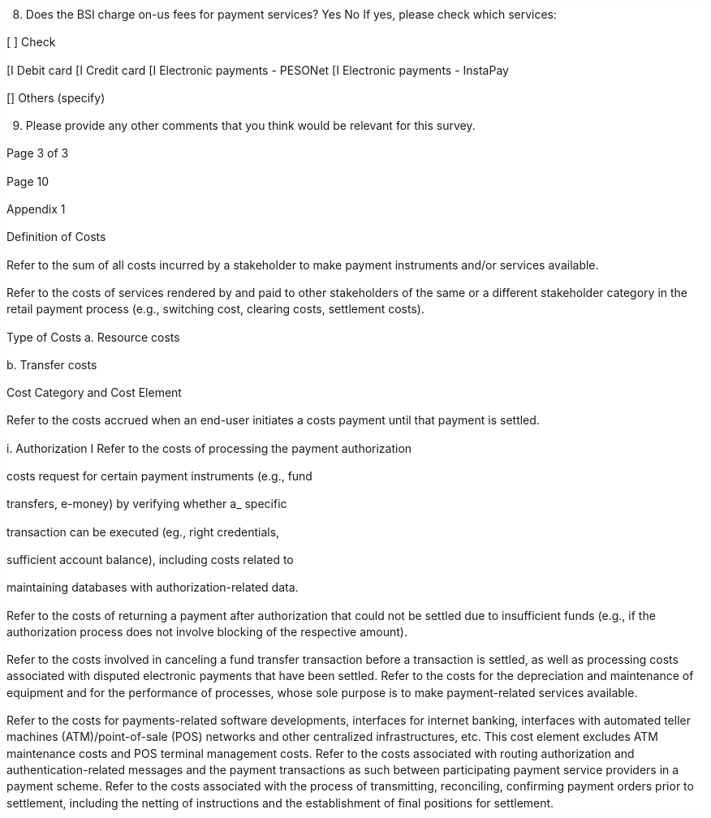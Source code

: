 8. Does the BSI charge on-us fees for payment services? Yes No If yes, please check which services:

[ ] Check

[I Debit card [I Credit card [I Electronic payments - PESONet [I Electronic payments - InstaPay

[] Others (specify)

9. Please provide any other comments that you think would be relevant for this survey.

Page 3 of 3

Page 10

Appendix 1

Definition of Costs

Refer to the sum of all costs incurred by a stakeholder to make payment instruments and/or services available.

Refer to the costs of services rendered by and paid to other stakeholders of the same or a different stakeholder category in the retail payment process (e.g., switching cost, clearing costs, settlement costs).

Type of Costs a. Resource costs

b. Transfer costs

Cost Category and Cost Element

Refer to the costs accrued when an end-user initiates a costs payment until that payment is settled.

i. Authorization I Refer to the costs of processing the payment authorization

costs request for certain payment instruments (e.g., fund

transfers, e-money) by verifying whether a_ specific

transaction can be executed (eg., right credentials,

sufficient account balance), including costs related to

maintaining databases with authorization-related data.

Refer to the costs of returning a payment after authorization that could not be settled due to insufficient funds (e.g., if the authorization process does not involve blocking of the respective amount).

Refer to the costs involved in canceling a fund transfer transaction before a transaction is settled, as well as processing costs associated with disputed electronic payments that have been settled. Refer to the costs for the depreciation and maintenance of equipment and for the performance of processes, whose sole purpose is to make payment-related services available.

Refer to the costs for payments-related software developments, interfaces for internet banking, interfaces with automated teller machines (ATM)/point-of-sale (POS) networks and other centralized infrastructures, etc. This cost element excludes ATM maintenance costs and POS terminal management costs. Refer to the costs associated with routing authorization and authentication-related messages and the payment transactions as such between participating payment service providers in a payment scheme. Refer to the costs associated with the process of transmitting, reconciling, confirming payment orders prior to settlement, including the netting of instructions and the establishment of final positions for settlement.
